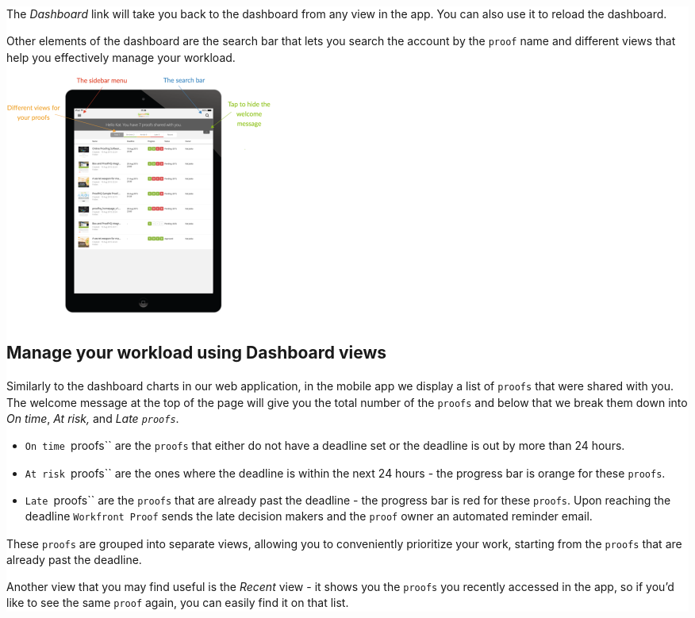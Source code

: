 The *Dashboard* link will take you back to the dashboard from any view in the app. You can also use it to reload the dashboard.

Other elements of the dashboard are the search bar that lets you search the account by the `proof` name and different views that help you effectively manage your workload.

![dashboard.png](assets/dashboard-350x298.png)

## Manage your workload using Dashboard views

Similarly to the dashboard charts in our web application, in the mobile app we display a list of `proofs` that were shared with you. The welcome message at the top of the page will give you the total number of the `proofs` and below that we break them down into *On time*, *At risk,* and *Late `proofs`*.

* `On time `proofs`` are the `proofs` that either do not have a deadline set or the deadline is&nbsp;out by more than 24 hours.

* `At risk `proofs`` are the ones where the deadline is within the next 24 hours - the progress bar is orange for these `proofs`.

* `Late `proofs`` are the `proofs` that are already past the deadline - the progress bar is red for these `proofs`. Upon reaching the deadline `Workfront Proof` sends the late decision makers and the `proof` owner an automated reminder email.

These `proofs` are grouped into separate views, allowing you to conveniently prioritize your work, starting from the `proofs` that are already past the deadline.

Another view that you may find useful is the *Recent* view - it shows you the `proofs` you recently accessed in the app, so if you’d like to see the same `proof` again, you can easily find it on that list.

